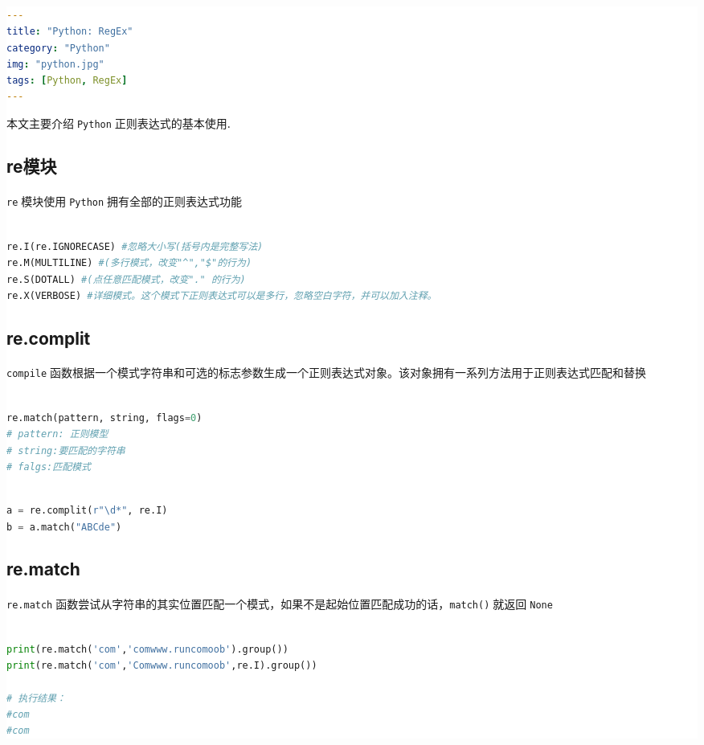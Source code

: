 ```yaml
---
title: "Python: RegEx"
category: "Python"
img: "python.jpg"
tags: [Python, RegEx]
---
```

本文主要介绍 `Python` 正则表达式的基本使用.



## re模块

`re` 模块使用 `Python` 拥有全部的正则表达式功能

```python

re.I(re.IGNORECASE) #忽略大小写(括号内是完整写法)
re.M(MULTILINE) #(多行模式，改变"^","$"的行为)
re.S(DOTALL) #(点任意匹配模式，改变"." 的行为)
re.X(VERBOSE) #详细模式。这个模式下正则表达式可以是多行，忽略空白字符，并可以加入注释。

```

## re.complit

`compile` 函数根据一个模式字符串和可选的标志参数生成一个正则表达式对象。该对象拥有一系列方法用于正则表达式匹配和替换

```python

re.match(pattern, string, flags=0)
# pattern: 正则模型
# string:要匹配的字符串
# falgs:匹配模式

```

```python

a = re.complit(r"\d*", re.I)
b = a.match("ABCde")

```

## re.match

`re.match` 函数尝试从字符串的其实位置匹配一个模式，如果不是起始位置匹配成功的话，`match()` 就返回 `None`

```python

print(re.match('com','comwww.runcomoob').group())
print(re.match('com','Comwww.runcomoob',re.I).group())

# 执行结果：
#com
#com

```
